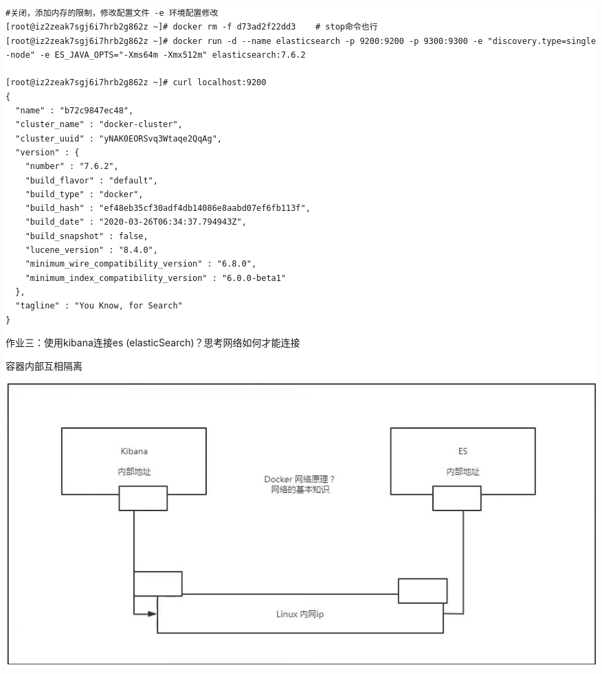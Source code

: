 ```shell
#关闭，添加内存的限制，修改配置文件 -e 环境配置修改
[root@iz2zeak7sgj6i7hrb2g862z ~]# docker rm -f d73ad2f22dd3    # stop命令也行                                              
[root@iz2zeak7sgj6i7hrb2g862z ~]# docker run -d --name elasticsearch -p 9200:9200 -p 9300:9300 -e "discovery.type=single-node" -e ES_JAVA_OPTS="-Xms64m -Xmx512m" elasticsearch:7.6.2

[root@iz2zeak7sgj6i7hrb2g862z ~]# curl localhost:9200
{
  "name" : "b72c9847ec48",
  "cluster_name" : "docker-cluster",
  "cluster_uuid" : "yNAK0EORSvq3Wtaqe2QqAg",
  "version" : {
    "number" : "7.6.2",
    "build_flavor" : "default",
    "build_type" : "docker",
    "build_hash" : "ef48eb35cf30adf4db14086e8aabd07ef6fb113f",
    "build_date" : "2020-03-26T06:34:37.794943Z",
    "build_snapshot" : false,
    "lucene_version" : "8.4.0",
    "minimum_wire_compatibility_version" : "6.8.0",
    "minimum_index_compatibility_version" : "6.0.0-beta1"
  },
  "tagline" : "You Know, for Search"
}
```

作业三：使用kibana连接es (elasticSearch)？思考网络如何才能连接

容器内部互相隔离

![](.\picture\使用kibana连接es.jpg)
